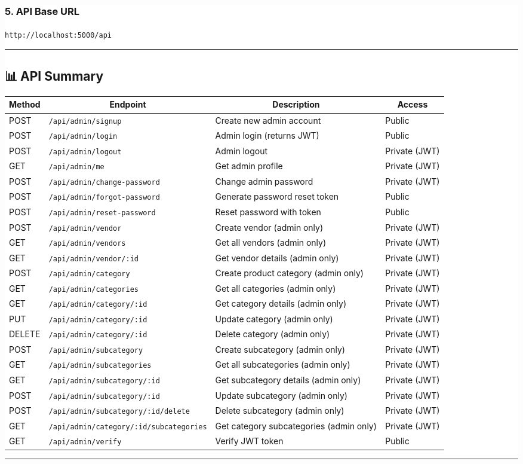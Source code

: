 ### 5. API Base URL
```
http://localhost:5000/api
```

---

## 📊 API Summary

| Method | Endpoint | Description | Access |
|--------|----------|-------------|---------|
| POST | `/api/admin/signup` | Create new admin account | Public |
| POST | `/api/admin/login` | Admin login (returns JWT) | Public |
| POST | `/api/admin/logout` | Admin logout | Private (JWT) |
| GET | `/api/admin/me` | Get admin profile | Private (JWT) |
| POST | `/api/admin/change-password` | Change admin password | Private (JWT) |
| POST | `/api/admin/forgot-password` | Generate password reset token | Public |
| POST | `/api/admin/reset-password` | Reset password with token | Public |
| POST | `/api/admin/vendor` | Create vendor (admin only) | Private (JWT) |
| GET | `/api/admin/vendors` | Get all vendors (admin only) | Private (JWT) |
| GET | `/api/admin/vendor/:id` | Get vendor details (admin only) | Private (JWT) |
| POST | `/api/admin/category` | Create product category (admin only) | Private (JWT) |
| GET | `/api/admin/categories` | Get all categories (admin only) | Private (JWT) |
| GET | `/api/admin/category/:id` | Get category details (admin only) | Private (JWT) |
| PUT | `/api/admin/category/:id` | Update category (admin only) | Private (JWT) |
| DELETE | `/api/admin/category/:id` | Delete category (admin only) | Private (JWT) |
| POST | `/api/admin/subcategory` | Create subcategory (admin only) | Private (JWT) |
| GET | `/api/admin/subcategories` | Get all subcategories (admin only) | Private (JWT) |
| GET | `/api/admin/subcategory/:id` | Get subcategory details (admin only) | Private (JWT) |
| POST | `/api/admin/subcategory/:id` | Update subcategory (admin only) | Private (JWT) |
| POST | `/api/admin/subcategory/:id/delete` | Delete subcategory (admin only) | Private (JWT) |
| GET | `/api/admin/category/:id/subcategories` | Get category subcategories (admin only) | Private (JWT) |
| GET | `/api/admin/verify` | Verify JWT token | Public |

---
